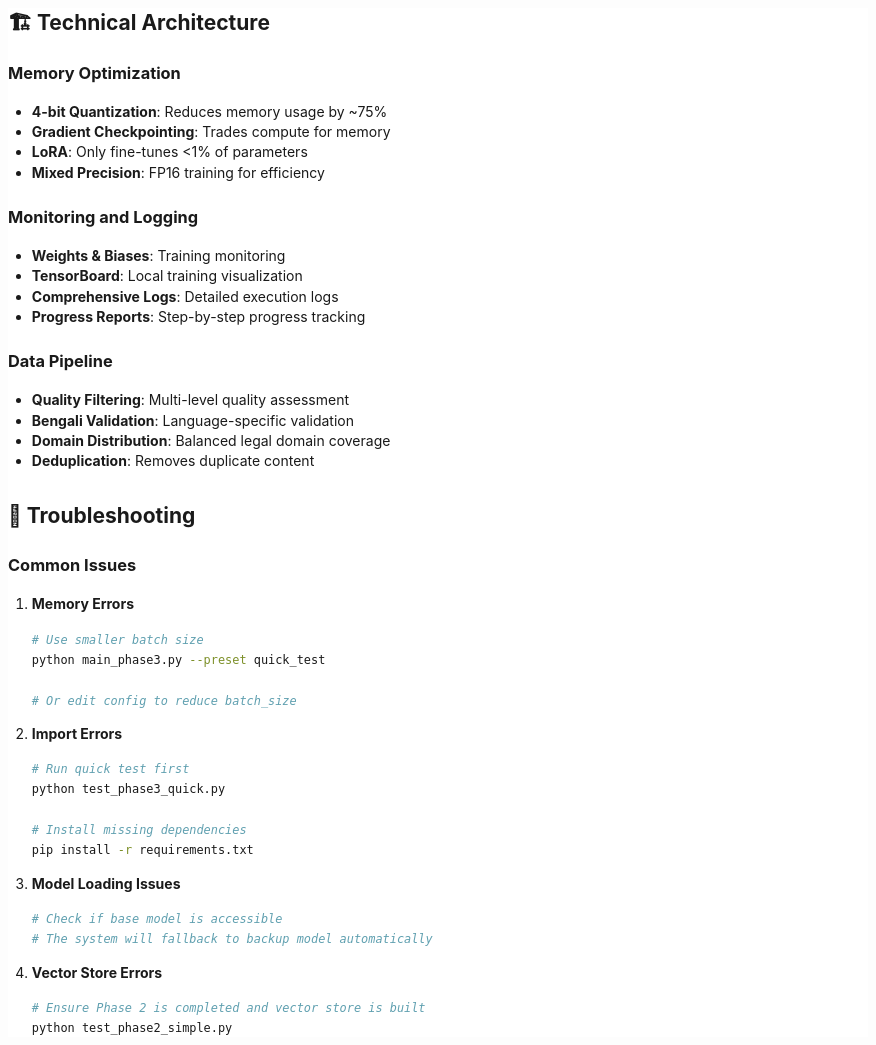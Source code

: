 ## 🏗️ Technical Architecture

### Memory Optimization
- **4-bit Quantization**: Reduces memory usage by ~75%
- **Gradient Checkpointing**: Trades compute for memory
- **LoRA**: Only fine-tunes <1% of parameters
- **Mixed Precision**: FP16 training for efficiency

### Monitoring and Logging
- **Weights & Biases**: Training monitoring
- **TensorBoard**: Local training visualization
- **Comprehensive Logs**: Detailed execution logs
- **Progress Reports**: Step-by-step progress tracking

### Data Pipeline
- **Quality Filtering**: Multi-level quality assessment
- **Bengali Validation**: Language-specific validation
- **Domain Distribution**: Balanced legal domain coverage
- **Deduplication**: Removes duplicate content

## 🚨 Troubleshooting

### Common Issues

1. **Memory Errors**
   ```bash
   # Use smaller batch size
   python main_phase3.py --preset quick_test
   
   # Or edit config to reduce batch_size
   ```

2. **Import Errors**
   ```bash
   # Run quick test first
   python test_phase3_quick.py
   
   # Install missing dependencies
   pip install -r requirements.txt
   ```

3. **Model Loading Issues**
   ```bash
   # Check if base model is accessible
   # The system will fallback to backup model automatically
   ```

4. **Vector Store Errors**
   ```bash
   # Ensure Phase 2 is completed and vector store is built
   python test_phase2_simple.py
   ```
